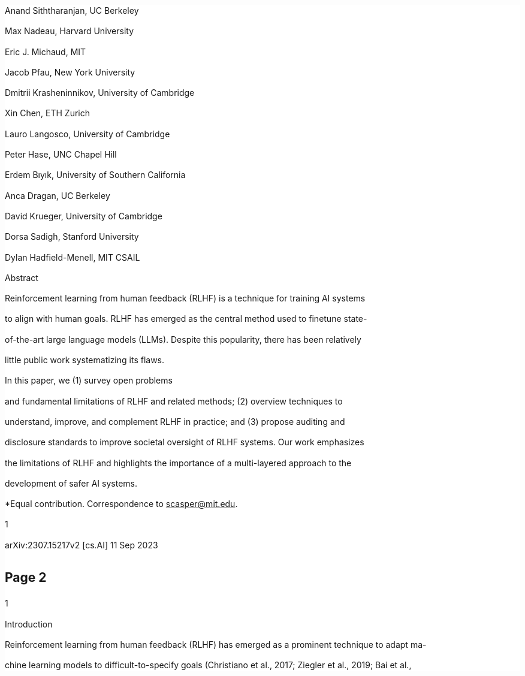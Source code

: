 Anand Siththaranjan, UC Berkeley

Max Nadeau, Harvard University

Eric J. Michaud, MIT

Jacob Pfau, New York University

Dmitrii Krasheninnikov, University of Cambridge

Xin Chen, ETH Zurich

Lauro Langosco, University of Cambridge

Peter Hase, UNC Chapel Hill

Erdem Bıyık, University of Southern California

Anca Dragan, UC Berkeley

David Krueger, University of Cambridge

Dorsa Sadigh, Stanford University

Dylan Hadfield-Menell, MIT CSAIL

Abstract

Reinforcement learning from human feedback (RLHF) is a technique for training AI systems

to align with human goals. RLHF has emerged as the central method used to finetune state-

of-the-art large language models (LLMs). Despite this popularity, there has been relatively

little public work systematizing its flaws.

In this paper, we (1) survey open problems

and fundamental limitations of RLHF and related methods; (2) overview techniques to

understand, improve, and complement RLHF in practice; and (3) propose auditing and

disclosure standards to improve societal oversight of RLHF systems. Our work emphasizes

the limitations of RLHF and highlights the importance of a multi-layered approach to the

development of safer AI systems.

*Equal contribution. Correspondence to scasper@mit.edu.

1

arXiv:2307.15217v2  [cs.AI]  11 Sep 2023

## Page 2

1

Introduction

Reinforcement learning from human feedback (RLHF) has emerged as a prominent technique to adapt ma-

chine learning models to difficult-to-specify goals (Christiano et al., 2017; Ziegler et al., 2019; Bai et al.,
